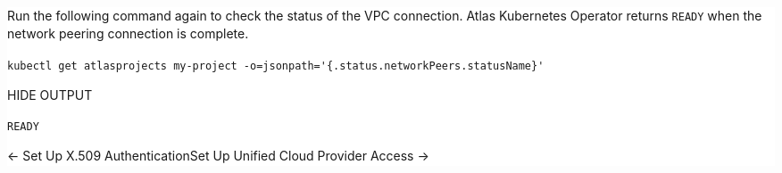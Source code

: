 Run the following command again to check the status of the VPC connection.
Atlas Kubernetes Operator returns `READY` when the network peering connection
is complete.

    
    
    kubectl get atlasprojects my-project -o=jsonpath='{.status.networkPeers.statusName}'  
      
  
HIDE OUTPUT

    
    
    READY  
      
  
← Set Up X.509 AuthenticationSet Up Unified Cloud Provider Access →

